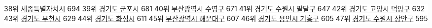   <tr>
    <td>38위</td>
    <td><a href="/실거래가/2021/06/21/36110.html">세종특별자치시</a></td>
    <td>694</td>
  </tr>

  <tr>
    <td>39위</td>
    <td><a href="/실거래가/2021/06/21/41410.html">경기도 군포시</a></td>
    <td>681</td>
  </tr>

  <tr>
    <td>40위</td>
    <td><a href="/실거래가/2021/06/21/26500.html">부산광역시 수영구</a></td>
    <td>671</td>
  </tr>

  <tr>
    <td>41위</td>
    <td><a href="/실거래가/2021/06/21/41115.html">경기도 수원시 팔달구</a></td>
    <td>647</td>
  </tr>

  <tr>
    <td>42위</td>
    <td><a href="/실거래가/2021/06/21/41281.html">경기도 고양시 덕양구</a></td>
    <td>632</td>
  </tr>

  <tr>
    <td>43위</td>
    <td><a href="/실거래가/2021/06/21/41190.html">경기도 부천시</a></td>
    <td>629</td>
  </tr>

  <tr>
    <td>44위</td>
    <td><a href="/실거래가/2021/06/21/41590.html">경기도 화성시</a></td>
    <td>611</td>
  </tr>

  <tr>
    <td>45위</td>
    <td><a href="/실거래가/2021/06/21/26350.html">부산광역시 해운대구</a></td>
    <td>607</td>
  </tr>

  <tr>
    <td>46위</td>
    <td><a href="/실거래가/2021/06/21/41463.html">경기도 용인시 기흥구</a></td>
    <td>605</td>
  </tr>

  <tr>
    <td>47위</td>
    <td><a href="/실거래가/2021/06/21/41111.html">경기도 수원시 장안구</a></td>
    <td>595</td>
  </tr>
